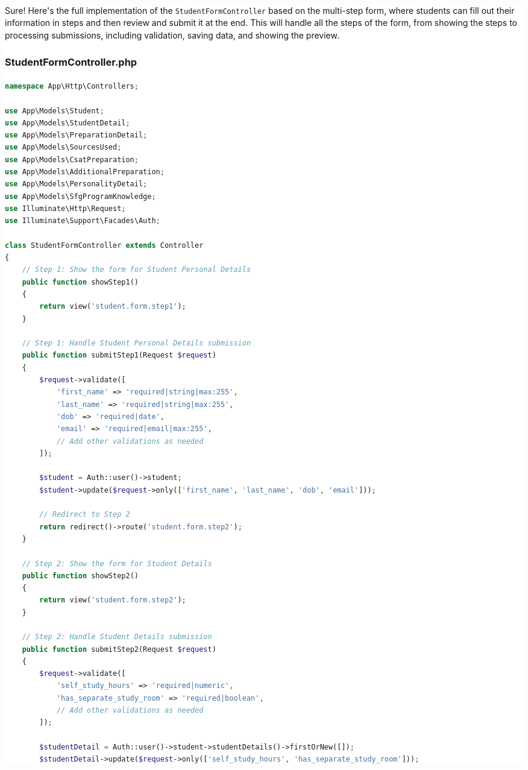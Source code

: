 Sure! Here's the full implementation of the `StudentFormController` based on the multi-step form, where students can fill out their information in steps and then review and submit it at the end. This will handle all the steps of the form, from showing the steps to processing submissions, including validation, saving data, and showing the preview.

### **StudentFormController.php**

```php
namespace App\Http\Controllers;

use App\Models\Student;
use App\Models\StudentDetail;
use App\Models\PreparationDetail;
use App\Models\SourcesUsed;
use App\Models\CsatPreparation;
use App\Models\AdditionalPreparation;
use App\Models\PersonalityDetail;
use App\Models\SfgProgramKnowledge;
use Illuminate\Http\Request;
use Illuminate\Support\Facades\Auth;

class StudentFormController extends Controller
{
    // Step 1: Show the form for Student Personal Details
    public function showStep1()
    {
        return view('student.form.step1');
    }

    // Step 1: Handle Student Personal Details submission
    public function submitStep1(Request $request)
    {
        $request->validate([
            'first_name' => 'required|string|max:255',
            'last_name' => 'required|string|max:255',
            'dob' => 'required|date',
            'email' => 'required|email|max:255',
            // Add other validations as needed
        ]);

        $student = Auth::user()->student;
        $student->update($request->only(['first_name', 'last_name', 'dob', 'email']));

        // Redirect to Step 2
        return redirect()->route('student.form.step2');
    }

    // Step 2: Show the form for Student Details
    public function showStep2()
    {
        return view('student.form.step2');
    }

    // Step 2: Handle Student Details submission
    public function submitStep2(Request $request)
    {
        $request->validate([
            'self_study_hours' => 'required|numeric',
            'has_separate_study_room' => 'required|boolean',
            // Add other validations as needed
        ]);

        $studentDetail = Auth::user()->student->studentDetails()->firstOrNew([]);
        $studentDetail->update($request->only(['self_study_hours', 'has_separate_study_room']));
```